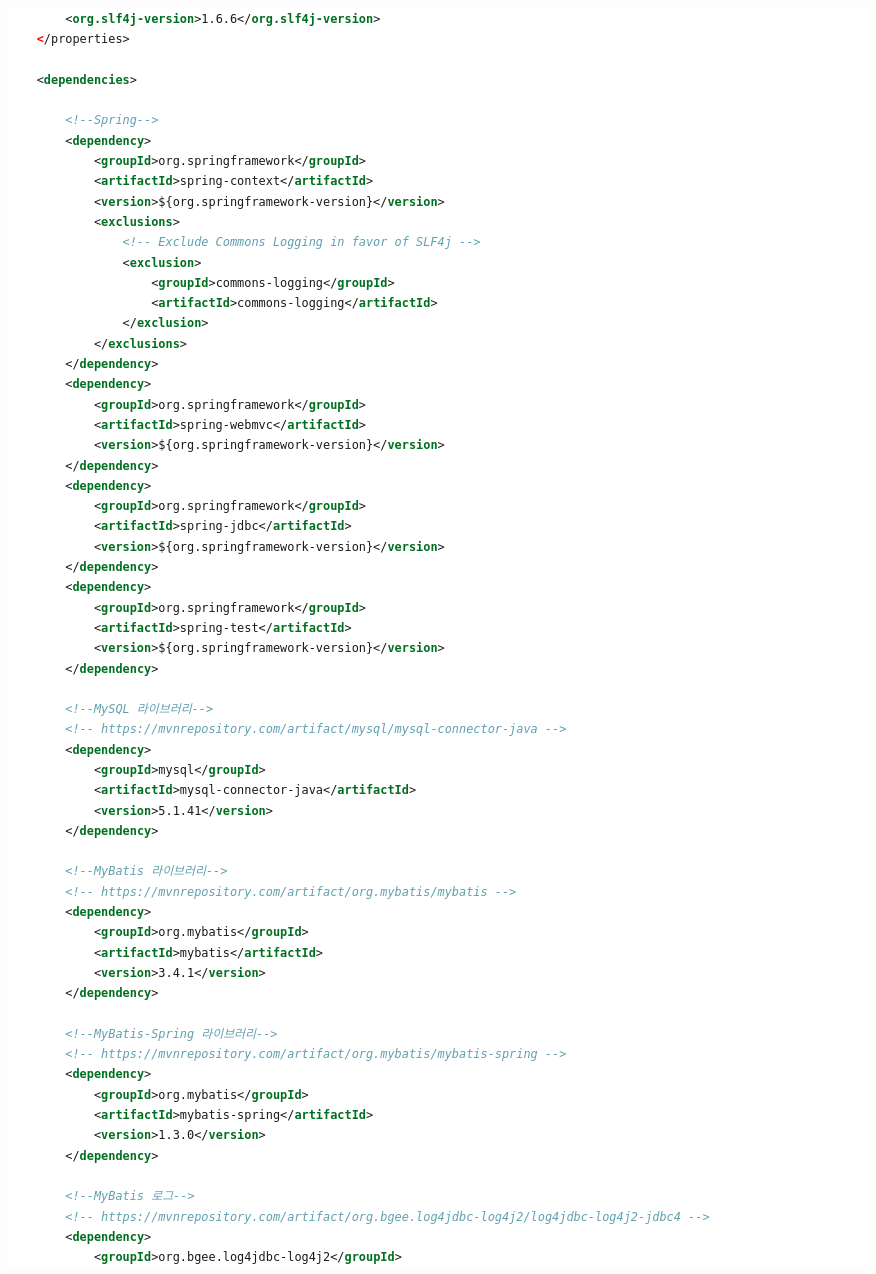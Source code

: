   ```xml
          <org.slf4j-version>1.6.6</org.slf4j-version>
      </properties>

      <dependencies>

          <!--Spring-->
          <dependency>
              <groupId>org.springframework</groupId>
              <artifactId>spring-context</artifactId>
              <version>${org.springframework-version}</version>
              <exclusions>
                  <!-- Exclude Commons Logging in favor of SLF4j -->
                  <exclusion>
                      <groupId>commons-logging</groupId>
                      <artifactId>commons-logging</artifactId>
                  </exclusion>
              </exclusions>
          </dependency>
          <dependency>
              <groupId>org.springframework</groupId>
              <artifactId>spring-webmvc</artifactId>
              <version>${org.springframework-version}</version>
          </dependency>
          <dependency>
              <groupId>org.springframework</groupId>
              <artifactId>spring-jdbc</artifactId>
              <version>${org.springframework-version}</version>
          </dependency>
          <dependency>
              <groupId>org.springframework</groupId>
              <artifactId>spring-test</artifactId>
              <version>${org.springframework-version}</version>
          </dependency>

          <!--MySQL 라이브러리-->
          <!-- https://mvnrepository.com/artifact/mysql/mysql-connector-java -->
          <dependency>
              <groupId>mysql</groupId>
              <artifactId>mysql-connector-java</artifactId>
              <version>5.1.41</version>
          </dependency>

          <!--MyBatis 라이브러리-->
          <!-- https://mvnrepository.com/artifact/org.mybatis/mybatis -->
          <dependency>
              <groupId>org.mybatis</groupId>
              <artifactId>mybatis</artifactId>
              <version>3.4.1</version>
          </dependency>

          <!--MyBatis-Spring 라이브러리-->
          <!-- https://mvnrepository.com/artifact/org.mybatis/mybatis-spring -->
          <dependency>
              <groupId>org.mybatis</groupId>
              <artifactId>mybatis-spring</artifactId>
              <version>1.3.0</version>
          </dependency>

          <!--MyBatis 로그-->
          <!-- https://mvnrepository.com/artifact/org.bgee.log4jdbc-log4j2/log4jdbc-log4j2-jdbc4 -->
          <dependency>
              <groupId>org.bgee.log4jdbc-log4j2</groupId>
  ```